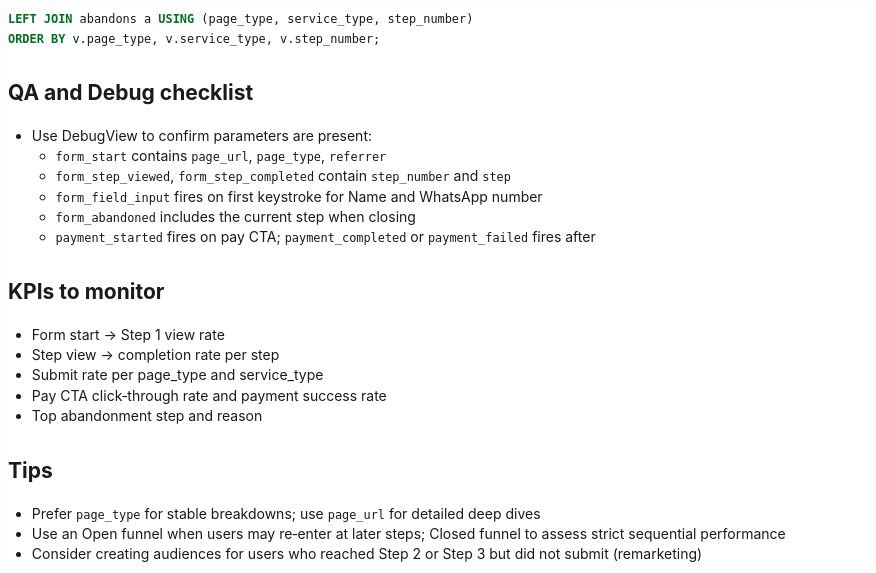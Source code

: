 ```sql
LEFT JOIN abandons a USING (page_type, service_type, step_number)
ORDER BY v.page_type, v.service_type, v.step_number;
```

## QA and Debug checklist

- Use DebugView to confirm parameters are present:
  - `form_start` contains `page_url`, `page_type`, `referrer`
  - `form_step_viewed`, `form_step_completed` contain `step_number` and `step`
  - `form_field_input` fires on first keystroke for Name and WhatsApp number
  - `form_abandoned` includes the current step when closing
  - `payment_started` fires on pay CTA; `payment_completed` or `payment_failed` fires after

## KPIs to monitor

- Form start → Step 1 view rate
- Step view → completion rate per step
- Submit rate per page_type and service_type
- Pay CTA click‑through rate and payment success rate
- Top abandonment step and reason

## Tips

- Prefer `page_type` for stable breakdowns; use `page_url` for detailed deep dives
- Use an Open funnel when users may re‑enter at later steps; Closed funnel to assess strict sequential performance
- Consider creating audiences for users who reached Step 2 or Step 3 but did not submit (remarketing)
